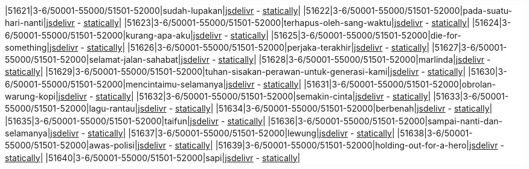 |51621|3-6/50001-55000/51501-52000|sudah-lupakan|[jsdelivr](https://cdn.jsdelivr.net/gh/dbchord/png-old-c-1110x370_3-6/50001-55000/51501-52000/sudah-lupakan.png) - [statically](https://cdn.statically.io/gh/dbchord/png-old-c-1110x370_3-6/img/50001-55000/51501-52000/sudah-lupakan.png)|
|51622|3-6/50001-55000/51501-52000|pada-suatu-hari-nanti|[jsdelivr](https://cdn.jsdelivr.net/gh/dbchord/png-old-c-1110x370_3-6/50001-55000/51501-52000/pada-suatu-hari-nanti.png) - [statically](https://cdn.statically.io/gh/dbchord/png-old-c-1110x370_3-6/img/50001-55000/51501-52000/pada-suatu-hari-nanti.png)|
|51623|3-6/50001-55000/51501-52000|terhapus-oleh-sang-waktu|[jsdelivr](https://cdn.jsdelivr.net/gh/dbchord/png-old-c-1110x370_3-6/50001-55000/51501-52000/terhapus-oleh-sang-waktu.png) - [statically](https://cdn.statically.io/gh/dbchord/png-old-c-1110x370_3-6/img/50001-55000/51501-52000/terhapus-oleh-sang-waktu.png)|
|51624|3-6/50001-55000/51501-52000|kurang-apa-aku|[jsdelivr](https://cdn.jsdelivr.net/gh/dbchord/png-old-c-1110x370_3-6/50001-55000/51501-52000/kurang-apa-aku.png) - [statically](https://cdn.statically.io/gh/dbchord/png-old-c-1110x370_3-6/img/50001-55000/51501-52000/kurang-apa-aku.png)|
|51625|3-6/50001-55000/51501-52000|die-for-something|[jsdelivr](https://cdn.jsdelivr.net/gh/dbchord/png-old-c-1110x370_3-6/50001-55000/51501-52000/die-for-something.png) - [statically](https://cdn.statically.io/gh/dbchord/png-old-c-1110x370_3-6/img/50001-55000/51501-52000/die-for-something.png)|
|51626|3-6/50001-55000/51501-52000|perjaka-terakhir|[jsdelivr](https://cdn.jsdelivr.net/gh/dbchord/png-old-c-1110x370_3-6/50001-55000/51501-52000/perjaka-terakhir.png) - [statically](https://cdn.statically.io/gh/dbchord/png-old-c-1110x370_3-6/img/50001-55000/51501-52000/perjaka-terakhir.png)|
|51627|3-6/50001-55000/51501-52000|selamat-jalan-sahabat|[jsdelivr](https://cdn.jsdelivr.net/gh/dbchord/png-old-c-1110x370_3-6/50001-55000/51501-52000/selamat-jalan-sahabat.png) - [statically](https://cdn.statically.io/gh/dbchord/png-old-c-1110x370_3-6/img/50001-55000/51501-52000/selamat-jalan-sahabat.png)|
|51628|3-6/50001-55000/51501-52000|marlinda|[jsdelivr](https://cdn.jsdelivr.net/gh/dbchord/png-old-c-1110x370_3-6/50001-55000/51501-52000/marlinda.png) - [statically](https://cdn.statically.io/gh/dbchord/png-old-c-1110x370_3-6/img/50001-55000/51501-52000/marlinda.png)|
|51629|3-6/50001-55000/51501-52000|tuhan-sisakan-perawan-untuk-generasi-kami|[jsdelivr](https://cdn.jsdelivr.net/gh/dbchord/png-old-c-1110x370_3-6/50001-55000/51501-52000/tuhan-sisakan-perawan-untuk-generasi-kami.png) - [statically](https://cdn.statically.io/gh/dbchord/png-old-c-1110x370_3-6/img/50001-55000/51501-52000/tuhan-sisakan-perawan-untuk-generasi-kami.png)|
|51630|3-6/50001-55000/51501-52000|mencintaimu-selamanya|[jsdelivr](https://cdn.jsdelivr.net/gh/dbchord/png-old-c-1110x370_3-6/50001-55000/51501-52000/mencintaimu-selamanya.png) - [statically](https://cdn.statically.io/gh/dbchord/png-old-c-1110x370_3-6/img/50001-55000/51501-52000/mencintaimu-selamanya.png)|
|51631|3-6/50001-55000/51501-52000|obrolan-warung-kopi|[jsdelivr](https://cdn.jsdelivr.net/gh/dbchord/png-old-c-1110x370_3-6/50001-55000/51501-52000/obrolan-warung-kopi.png) - [statically](https://cdn.statically.io/gh/dbchord/png-old-c-1110x370_3-6/img/50001-55000/51501-52000/obrolan-warung-kopi.png)|
|51632|3-6/50001-55000/51501-52000|semakin-cinta|[jsdelivr](https://cdn.jsdelivr.net/gh/dbchord/png-old-c-1110x370_3-6/50001-55000/51501-52000/semakin-cinta.png) - [statically](https://cdn.statically.io/gh/dbchord/png-old-c-1110x370_3-6/img/50001-55000/51501-52000/semakin-cinta.png)|
|51633|3-6/50001-55000/51501-52000|lagu-rantau|[jsdelivr](https://cdn.jsdelivr.net/gh/dbchord/png-old-c-1110x370_3-6/50001-55000/51501-52000/lagu-rantau.png) - [statically](https://cdn.statically.io/gh/dbchord/png-old-c-1110x370_3-6/img/50001-55000/51501-52000/lagu-rantau.png)|
|51634|3-6/50001-55000/51501-52000|berbenah|[jsdelivr](https://cdn.jsdelivr.net/gh/dbchord/png-old-c-1110x370_3-6/50001-55000/51501-52000/berbenah.png) - [statically](https://cdn.statically.io/gh/dbchord/png-old-c-1110x370_3-6/img/50001-55000/51501-52000/berbenah.png)|
|51635|3-6/50001-55000/51501-52000|taifun|[jsdelivr](https://cdn.jsdelivr.net/gh/dbchord/png-old-c-1110x370_3-6/50001-55000/51501-52000/taifun.png) - [statically](https://cdn.statically.io/gh/dbchord/png-old-c-1110x370_3-6/img/50001-55000/51501-52000/taifun.png)|
|51636|3-6/50001-55000/51501-52000|sampai-nanti-dan-selamanya|[jsdelivr](https://cdn.jsdelivr.net/gh/dbchord/png-old-c-1110x370_3-6/50001-55000/51501-52000/sampai-nanti-dan-selamanya.png) - [statically](https://cdn.statically.io/gh/dbchord/png-old-c-1110x370_3-6/img/50001-55000/51501-52000/sampai-nanti-dan-selamanya.png)|
|51637|3-6/50001-55000/51501-52000|lewung|[jsdelivr](https://cdn.jsdelivr.net/gh/dbchord/png-old-c-1110x370_3-6/50001-55000/51501-52000/lewung.png) - [statically](https://cdn.statically.io/gh/dbchord/png-old-c-1110x370_3-6/img/50001-55000/51501-52000/lewung.png)|
|51638|3-6/50001-55000/51501-52000|awas-polisi|[jsdelivr](https://cdn.jsdelivr.net/gh/dbchord/png-old-c-1110x370_3-6/50001-55000/51501-52000/awas-polisi.png) - [statically](https://cdn.statically.io/gh/dbchord/png-old-c-1110x370_3-6/img/50001-55000/51501-52000/awas-polisi.png)|
|51639|3-6/50001-55000/51501-52000|holding-out-for-a-hero|[jsdelivr](https://cdn.jsdelivr.net/gh/dbchord/png-old-c-1110x370_3-6/50001-55000/51501-52000/holding-out-for-a-hero.png) - [statically](https://cdn.statically.io/gh/dbchord/png-old-c-1110x370_3-6/img/50001-55000/51501-52000/holding-out-for-a-hero.png)|
|51640|3-6/50001-55000/51501-52000|sapi|[jsdelivr](https://cdn.jsdelivr.net/gh/dbchord/png-old-c-1110x370_3-6/50001-55000/51501-52000/sapi.png) - [statically](https://cdn.statically.io/gh/dbchord/png-old-c-1110x370_3-6/img/50001-55000/51501-52000/sapi.png)|